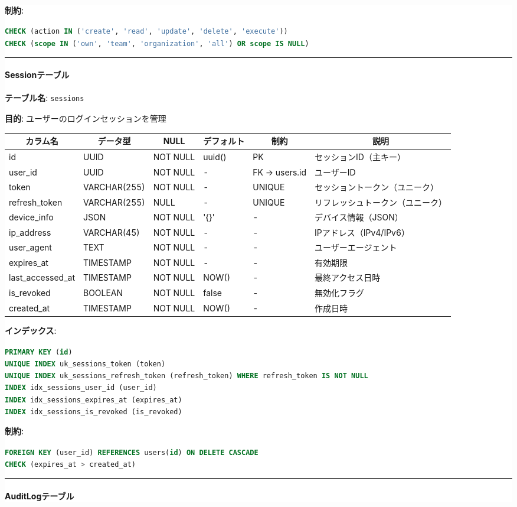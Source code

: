 **制約**:
```sql
CHECK (action IN ('create', 'read', 'update', 'delete', 'execute'))
CHECK (scope IN ('own', 'team', 'organization', 'all') OR scope IS NULL)
```

---

#### Sessionテーブル

**テーブル名**: `sessions`

**目的**: ユーザーのログインセッションを管理

| カラム名 | データ型 | NULL | デフォルト | 制約 | 説明 |
|---------|---------|------|-----------|------|------|
| id | UUID | NOT NULL | uuid() | PK | セッションID（主キー） |
| user_id | UUID | NOT NULL | - | FK → users.id | ユーザーID |
| token | VARCHAR(255) | NOT NULL | - | UNIQUE | セッショントークン（ユニーク） |
| refresh_token | VARCHAR(255) | NULL | - | UNIQUE | リフレッシュトークン（ユニーク） |
| device_info | JSON | NOT NULL | '{}' | - | デバイス情報（JSON） |
| ip_address | VARCHAR(45) | NOT NULL | - | - | IPアドレス（IPv4/IPv6） |
| user_agent | TEXT | NOT NULL | - | - | ユーザーエージェント |
| expires_at | TIMESTAMP | NOT NULL | - | - | 有効期限 |
| last_accessed_at | TIMESTAMP | NOT NULL | NOW() | - | 最終アクセス日時 |
| is_revoked | BOOLEAN | NOT NULL | false | - | 無効化フラグ |
| created_at | TIMESTAMP | NOT NULL | NOW() | - | 作成日時 |

**インデックス**:
```sql
PRIMARY KEY (id)
UNIQUE INDEX uk_sessions_token (token)
UNIQUE INDEX uk_sessions_refresh_token (refresh_token) WHERE refresh_token IS NOT NULL
INDEX idx_sessions_user_id (user_id)
INDEX idx_sessions_expires_at (expires_at)
INDEX idx_sessions_is_revoked (is_revoked)
```

**制約**:
```sql
FOREIGN KEY (user_id) REFERENCES users(id) ON DELETE CASCADE
CHECK (expires_at > created_at)
```

---

#### AuditLogテーブル
